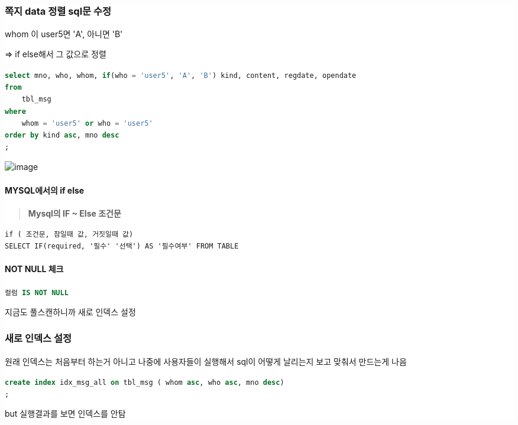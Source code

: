 



### 쪽지 data 정렬 sql문 수정 

whom 이 user5면 'A', 아니면 'B' 

=> if else해서 그 값으로 정렬

```sql
select mno, who, whom, if(who = 'user5', 'A', 'B') kind, content, regdate, opendate
from
	tbl_msg
where
	whom = 'user5' or who = 'user5'
order by kind asc, mno desc
;
```



![image](https://user-images.githubusercontent.com/81224398/128976803-510efd2f-a24b-4613-b052-94bc24dcb06b.png)





#### MYSQL에서의 if else

> **Mysql의 IF ~ Else 조건문**

```
if ( 조건문, 참일때 값, 거짓일때 값) 
SELECT IF(required, '필수' '선택') AS '필수여부' FROM TABLE
```



#### NOT NULL 체크

```sql
컬럼 IS NOT NULL
```







지금도 풀스캔하니까 새로 인덱스 설정

### 새로 인덱스 설정

원래 인덱스는 처음부터 하는거 아니고 나중에 사용자들이 실행해서 sql이 어떻게 날리는지 보고 맞춰서 만드는게 나음

```sql
create index idx_msg_all on tbl_msg ( whom asc, who asc, mno desc)
;
```



but 실행결과를 보면 인덱스를 안탐
